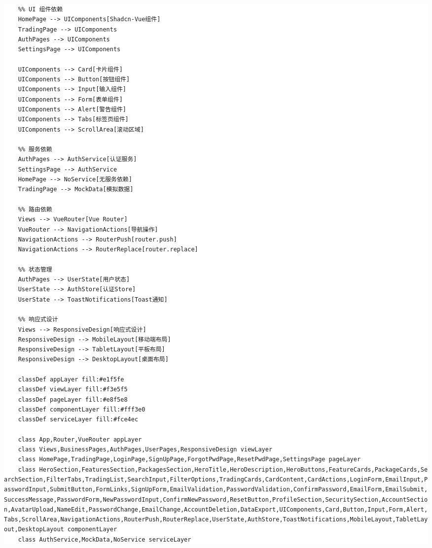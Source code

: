 ```mermaid
    %% UI 组件依赖
    HomePage --> UIComponents[Shadcn-Vue组件]
    TradingPage --> UIComponents
    AuthPages --> UIComponents
    SettingsPage --> UIComponents

    UIComponents --> Card[卡片组件]
    UIComponents --> Button[按钮组件]
    UIComponents --> Input[输入组件]
    UIComponents --> Form[表单组件]
    UIComponents --> Alert[警告组件]
    UIComponents --> Tabs[标签页组件]
    UIComponents --> ScrollArea[滚动区域]

    %% 服务依赖
    AuthPages --> AuthService[认证服务]
    SettingsPage --> AuthService
    HomePage --> NoService[无服务依赖]
    TradingPage --> MockData[模拟数据]

    %% 路由依赖
    Views --> VueRouter[Vue Router]
    VueRouter --> NavigationActions[导航操作]
    NavigationActions --> RouterPush[router.push]
    NavigationActions --> RouterReplace[router.replace]

    %% 状态管理
    AuthPages --> UserState[用户状态]
    UserState --> AuthStore[认证Store]
    UserState --> ToastNotifications[Toast通知]

    %% 响应式设计
    Views --> ResponsiveDesign[响应式设计]
    ResponsiveDesign --> MobileLayout[移动端布局]
    ResponsiveDesign --> TabletLayout[平板布局]
    ResponsiveDesign --> DesktopLayout[桌面布局]

    classDef appLayer fill:#e1f5fe
    classDef viewLayer fill:#f3e5f5
    classDef pageLayer fill:#e8f5e8
    classDef componentLayer fill:#fff3e0
    classDef serviceLayer fill:#fce4ec

    class App,Router,VueRouter appLayer
    class Views,BusinessPages,AuthPages,UserPages,ResponsiveDesign viewLayer
    class HomePage,TradingPage,LoginPage,SignUpPage,ForgotPwdPage,ResetPwdPage,SettingsPage pageLayer
    class HeroSection,FeaturesSection,PackagesSection,HeroTitle,HeroDescription,HeroButtons,FeatureCards,PackageCards,SearchSection,FilterTabs,TradingList,SearchInput,FilterOptions,TradingCards,CardContent,CardActions,LoginForm,EmailInput,PasswordInput,SubmitButton,FormLinks,SignUpForm,EmailValidation,PasswordValidation,ConfirmPassword,EmailForm,EmailSubmit,SuccessMessage,PasswordForm,NewPasswordInput,ConfirmNewPassword,ResetButton,ProfileSection,SecuritySection,AccountSection,AvatarUpload,NameEdit,PasswordChange,EmailChange,AccountDeletion,DataExport,UIComponents,Card,Button,Input,Form,Alert,Tabs,ScrollArea,NavigationActions,RouterPush,RouterReplace,UserState,AuthStore,ToastNotifications,MobileLayout,TabletLayout,DesktopLayout componentLayer
    class AuthService,MockData,NoService serviceLayer
```
